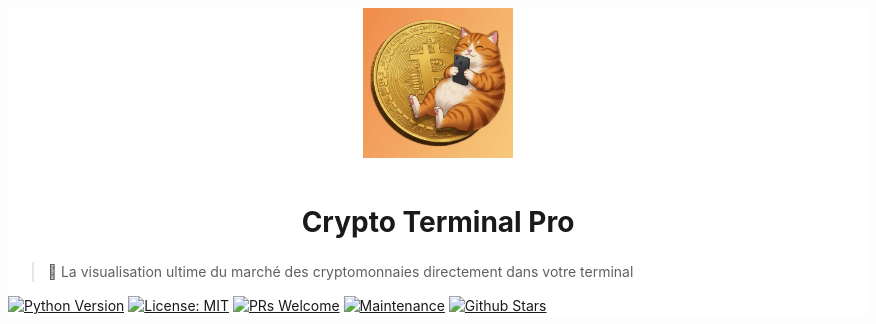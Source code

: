 <p align="center">
<img src="https://raw.githubusercontent.com/KKKKKCAT/Crypto-Terminal-Pro/refs/heads/main/assets/Crypto-Terminal-Pro-logo.webp" alt="Crypto Terminal Pro" width="150">
</p>
<h1 align="center">Crypto Terminal Pro</h1>

> 🚀 La visualisation ultime du marché des cryptomonnaies directement dans votre terminal

[![Python Version](https://img.shields.io/badge/python-3.9+-blue.svg?style=flat-square&logo=python)](https://www.python.org/downloads/)
[![License: MIT](https://img.shields.io/badge/License-MIT-yellow.svg?style=flat-square&logo=mit)](https://opensource.org/licenses/MIT)
[![PRs Welcome](https://img.shields.io/badge/PRs-welcome-brightgreen.svg?style=flat-square&logo=github)](http://makeapullrequest.com)
[![Maintenance](https://img.shields.io/badge/Maintained%3F-yes-green.svg?style=flat-square&logo=github)](https://github.com/KKKKKCAT/Crypto-Terminal-Pro)
[![Github Stars](https://img.shields.io/github/stars/KKKKKCAT/Crypto-Terminal-Pro?style=flat-square&logo=github)](https://github.com/KKKKKCAT/Crypto-Terminal-Pro/stargazers)

